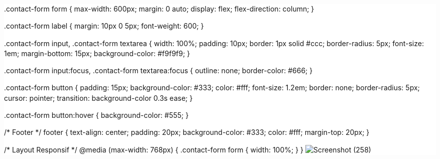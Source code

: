 .contact-form form {
    max-width: 600px;
    margin: 0 auto;
    display: flex;
    flex-direction: column;
}

.contact-form label {
    margin: 10px 0 5px;
    font-weight: 600;
}

.contact-form input,
.contact-form textarea {
    width: 100%;
    padding: 10px;
    border: 1px solid #ccc;
    border-radius: 5px;
    font-size: 1em;
    margin-bottom: 15px;
    background-color: #f9f9f9;
}

.contact-form input:focus,
.contact-form textarea:focus {
    outline: none;
    border-color: #666;
}

.contact-form button {
    padding: 15px;
    background-color: #333;
    color: #fff;
    font-size: 1.2em;
    border: none;
    border-radius: 5px;
    cursor: pointer;
    transition: background-color 0.3s ease;
}

.contact-form button:hover {
    background-color: #555;
}

/* Footer */
footer {
    text-align: center;
    padding: 20px;
    background-color: #333;
    color: #fff;
    margin-top: 20px;
}

/* Layout Responsif */
@media (max-width: 768px) {
    .contact-form form {
        width: 100%;
    }
}
![Screenshot (258)](https://github.com/user-attachments/assets/843e619e-35ba-49fb-b3f3-1faca51511b9)
